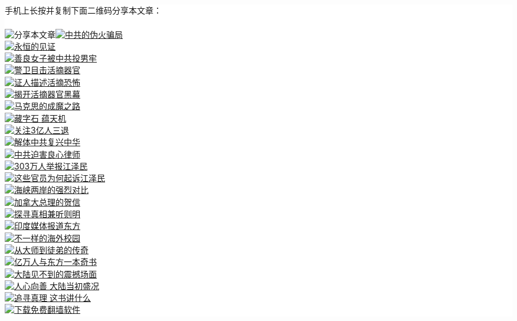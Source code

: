 ####
手机上长按并复制下面二维码分享本文章：<br><br><img src="http://www.hehaibao.com/qr/index.php?m=1&e=L&p=10&t=&d=https://github.com/asdfghy6/djy/blob/master/gb/19/8/16/n11457339.md%231" title="分享本文章"></td><td VALIGN=TOP><a href="https://github.com/asdfghy6/djy/blob/master/gb/16/1/21/n4622075.md?dfh#1" target="_blank"><img src="https://raw.githubusercontent.com/asdfghy6/djy/master/gb/300/wei-f1.jpg" title="中共的伪火骗局"  alt="中共的伪火骗局"></a><br><a href="https://github.com/asdfghy6/yh/blob/master/README.md?dfh#1" target="_blank"><img src="https://raw.githubusercontent.com/asdfghy6/djy/master/gb/300/yong-h.jpg" title="永恒的见证"  alt="永恒的见证"></a><br><a href="https://github.com/asdfghy6/djy/blob/master/gb/13/9/29/n3974789.md?dfh#1" target="_blank"><img src="https://raw.githubusercontent.com/asdfghy6/djy/master/gb/300/shang-lnz.jpg" title="善良女子被中共投男牢"  alt="善良女子被中共投男牢"></a><br><a href="https://github.com/asdfghy6/djy/blob/master/gb/16/3/16/n4663449.md?dfh#1" target="_blank"><img src="https://raw.githubusercontent.com/asdfghy6/djy/master/gb/300/huo-z3.jpg" title="警卫目击活摘器官"  alt="警卫目击活摘器官"></a><br><a href="https://github.com/asdfghy6/djy/blob/master/gb/16/8/7/n8177641.md?dfh#1" target="_blank"><img src="https://raw.githubusercontent.com/asdfghy6/djy/master/gb/300/huo-z4.jpg" title="证人描述活摘恐怖"  alt="证人描述活摘恐怖"></a><br><a href="https://github.com/asdfghy6/djy/blob/master/gb/10/4/19/n2881569.md?dfh#1" target="_blank"><img src="https://raw.githubusercontent.com/asdfghy6/djy/master/gb/300/huo-z1.jpg" title="揭开活摘器官黑幕"  alt="揭开活摘器官黑幕"></a><br><a href="https://github.com/asdfghy6/djy/blob/master/gb/10/11/7/n3077476.md?dfh#1" target="_blank"><img src="https://raw.githubusercontent.com/asdfghy6/djy/master/gb/300/ma-ks.jpg" title="马克思的成魔之路"  alt="马克思的成魔之路"></a><br><a href="https://github.com/asdfghy6/djy/blob/master/gb/14/6/9/n4173977.md?dfh#1" target="_blank"><img src="https://raw.githubusercontent.com/asdfghy6/djy/master/gb/300/chang-zs.jpg" title="藏字石 蕴天机"  alt="藏字石 蕴天机"></a><br><a href="https://github.com/asdfghy6/djy/blob/master/gb/18/5/10/n10381511.md?dfh#1" target="_blank"><img src="https://raw.githubusercontent.com/asdfghy6/djy/master/gb/300/st1.jpg" title="关注3亿人三退"  alt="关注3亿人三退"></a><br><a href="https://github.com/asdfghy6/djy/blob/master/gb/18/3/21/n10237682.md?dfh#1" target="_blank"><img src="https://raw.githubusercontent.com/asdfghy6/djy/master/gb/300/jie-t.jpg" title="解体中共复兴中华"  alt="解体中共复兴中华"></a><br><a href="https://github.com/asdfghy6/djy/blob/master/gb/9/2/9/n2422991.md?dfh#1" target="_blank"><img src="https://raw.githubusercontent.com/asdfghy6/djy/master/gb/300/gao-zs.jpg" title="中共迫害良心律师"  alt="中共迫害良心律师"></a><br><a href="https://github.com/asdfghy6/djy/blob/master/gb/18/12/9/n10900044.md?dfh#1" target="_blank"><img src="https://raw.githubusercontent.com/asdfghy6/djy/master/gb/300/sj1.jpg" title="303万人举报江泽民"  alt="303万人举报江泽民"></a><br><a href="https://github.com/asdfghy6/djy/blob/master/gb/18/8/28/n10672014.md?dfh#1" target="_blank"><img src="https://raw.githubusercontent.com/asdfghy6/djy/master/gb/300/sj2.jpg" title="这些官员为何起诉江泽民"  alt="这些官员为何起诉江泽民"></a><br><a href="https://github.com/asdfghy6/djy/blob/master/gb/8/12/18/n2367165.md?dfh#1" target="_blank"><img src="https://raw.githubusercontent.com/asdfghy6/djy/master/gb/300/liangan.jpg" title="海峡两岸的强烈对比"  alt="海峡两岸的强烈对比"></a><br><a href="https://github.com/asdfghy6/djy/blob/master/gb/15/5/5/n4427238.md?dfh#1" target="_blank"><img src="https://raw.githubusercontent.com/asdfghy6/djy/master/gb/300/jia-ndzl.jpg" title="加拿大总理的贺信"  alt="加拿大总理的贺信"></a><br><a href="https://github.com/asdfghy6/djy/blob/master/gb/11/6/17/n3289382.md?dfh#1" target="_blank">
<img src="https://raw.githubusercontent.com/asdfghy6/djy/master/gb/300/xiao-wd.jpg" title="探寻真相兼听则明"  alt="探寻真相兼听则明"></a><br><a href="https://github.com/asdfghy6/djy/blob/master/gb/18/10/27/n10812623.md?dfh#1" target="_blank"><img src="https://raw.githubusercontent.com/asdfghy6/djy/master/gb/300/yindu.jpg" title="印度媒体报道东方"  alt="印度媒体报道东方"></a><br><a href="https://github.com/asdfghy6/djy/blob/master/gb/18/6/9/n10469652.md?dfh#1" target="_blank"><img src="https://raw.githubusercontent.com/asdfghy6/djy/master/gb/300/xie-j.jpg" title="不一样的海外校园"  alt="不一样的海外校园"></a><br><a href="https://github.com/asdfghy6/djy/blob/master/gb/7/4/5/n1669415.md?dfh#1" target="_blank"><img src="https://raw.githubusercontent.com/asdfghy6/djy/master/gb/300/li-up.jpg" title="从大师到徒弟的传奇"  alt="从大师到徒弟的传奇"></a><br><a href="https://github.com/asdfghy6/djy/blob/master/gb/17/5/26/n9191512.md?dfh#1" target="_blank"><img src="https://raw.githubusercontent.com/asdfghy6/djy/master/gb/300/zfl2.jpg" title="亿万人与东方一本奇书"  alt="亿万人与东方一本奇书"></a><br><a href="https://github.com/asdfghy6/djy/blob/master/gb/13/11/27/n4020290.md?dfh#1" target="_blank"><img src="https://raw.githubusercontent.com/asdfghy6/djy/master/gb/300/zhen-h.jpg" title="大陆见不到的震撼场面"  alt="大陆见不到的震撼场面"></a><br><a href="https://github.com/asdfghy6/djy/blob/master/gb/15/7/17/n4482910.md?dfh#1" target="_blank"><img src="https://raw.githubusercontent.com/asdfghy6/djy/master/gb/300/dalu-sk.jpg" title="人心向善 大陆当初盛况"  alt="人心向善 大陆当初盛况"></a><br><a href="https://github.com/asdfghy6/djy/blob/master/gb/9/10/15/n2689419.md?dfh#1" target="_blank"><img src="https://raw.githubusercontent.com/asdfghy6/djy/master/gb/300/zfl1.jpg" title="追寻真理 这书讲什么"  alt="追寻真理 这书讲什么"></a><br><a href="https://github.com/asdfghy6/fq/blob/master/README.md?dfh#1" target="_blank"><img src="https://raw.githubusercontent.com/asdfghy6/djy/master/gb/300/fq1.jpg" title="下载免费翻墙软件"  alt="下载免费翻墙软件"></a><br></td></tr></table>
